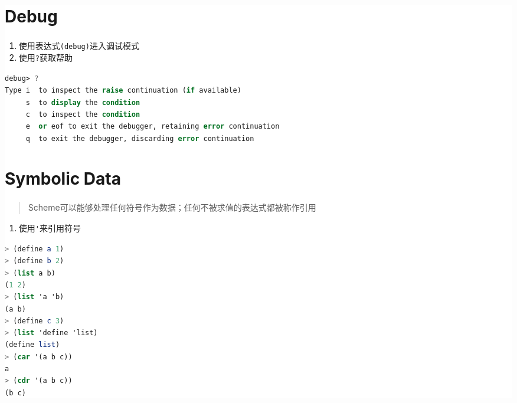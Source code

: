 # Debug

1. 使用表达式`(debug)`进入调试模式
2. 使用`?`获取帮助
```scheme
debug> ?
Type i  to inspect the raise continuation (if available)
     s  to display the condition
     c  to inspect the condition
     e  or eof to exit the debugger, retaining error continuation
     q  to exit the debugger, discarding error continuation
```

# Symbolic Data

> Scheme可以能够处理任何符号作为数据；任何不被求值的表达式都被称作引用

1. 使用`'`来引用符号
```scheme
> (define a 1)
> (define b 2)
> (list a b)
(1 2)
> (list 'a 'b)
(a b)
> (define c 3)
> (list 'define 'list)
(define list)
> (car '(a b c))
a
> (cdr '(a b c))
(b c)
```

